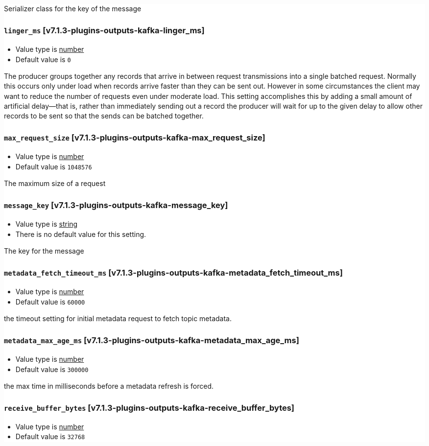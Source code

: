 Serializer class for the key of the message


### `linger_ms` [v7.1.3-plugins-outputs-kafka-linger_ms]

* Value type is [number](logstash://reference/configuration-file-structure.md#number)
* Default value is `0`

The producer groups together any records that arrive in between request transmissions into a single batched request. Normally this occurs only under load when records arrive faster than they can be sent out. However in some circumstances the client may want to reduce the number of requests even under moderate load. This setting accomplishes this by adding a small amount of artificial delay—that is, rather than immediately sending out a record the producer will wait for up to the given delay to allow other records to be sent so that the sends can be batched together.


### `max_request_size` [v7.1.3-plugins-outputs-kafka-max_request_size]

* Value type is [number](logstash://reference/configuration-file-structure.md#number)
* Default value is `1048576`

The maximum size of a request


### `message_key` [v7.1.3-plugins-outputs-kafka-message_key]

* Value type is [string](logstash://reference/configuration-file-structure.md#string)
* There is no default value for this setting.

The key for the message


### `metadata_fetch_timeout_ms` [v7.1.3-plugins-outputs-kafka-metadata_fetch_timeout_ms]

* Value type is [number](logstash://reference/configuration-file-structure.md#number)
* Default value is `60000`

the timeout setting for initial metadata request to fetch topic metadata.


### `metadata_max_age_ms` [v7.1.3-plugins-outputs-kafka-metadata_max_age_ms]

* Value type is [number](logstash://reference/configuration-file-structure.md#number)
* Default value is `300000`

the max time in milliseconds before a metadata refresh is forced.


### `receive_buffer_bytes` [v7.1.3-plugins-outputs-kafka-receive_buffer_bytes]

* Value type is [number](logstash://reference/configuration-file-structure.md#number)
* Default value is `32768`
